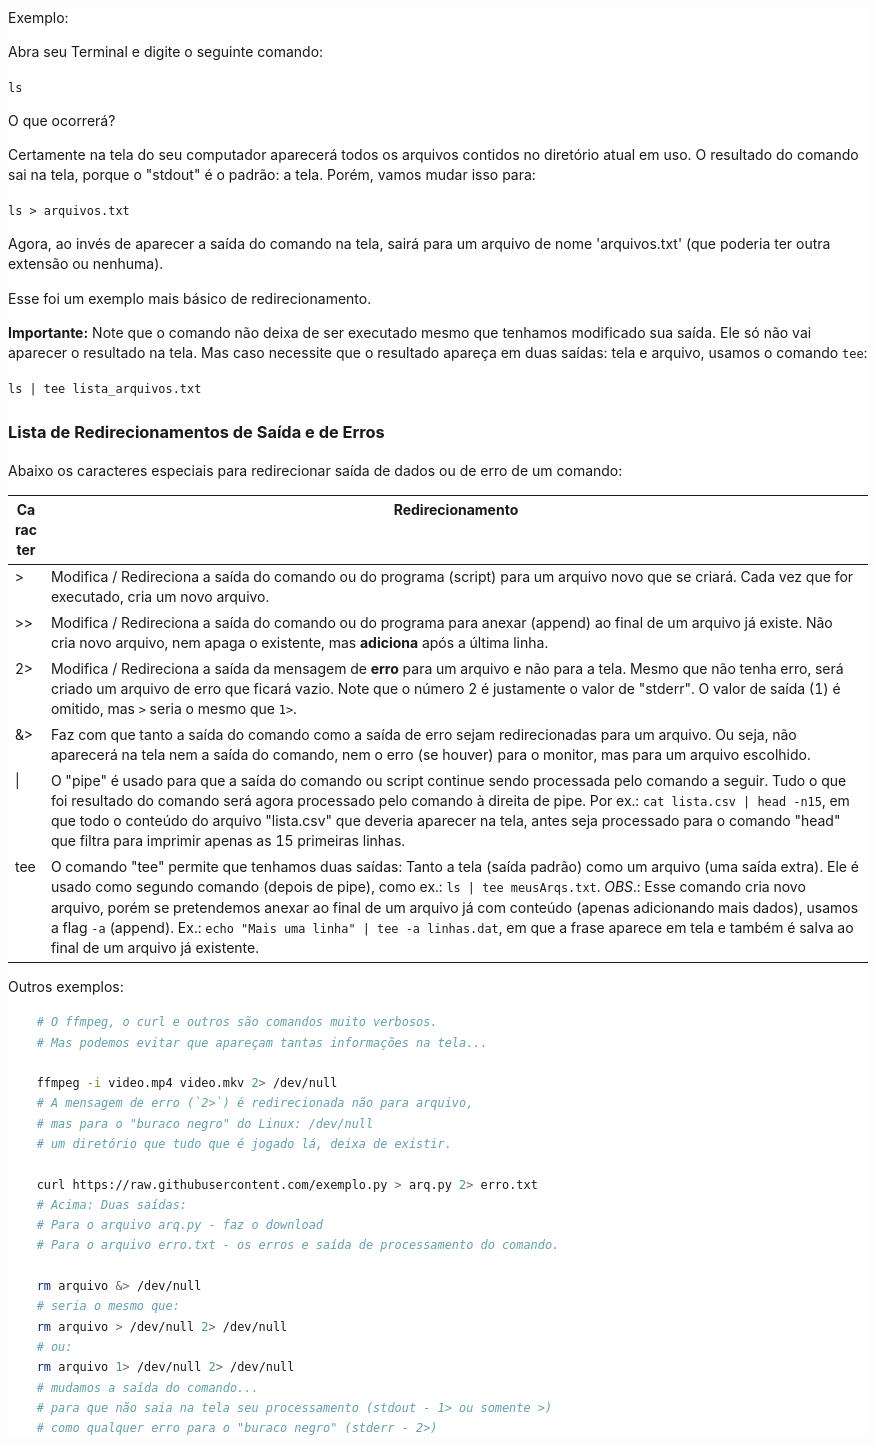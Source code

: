 Exemplo:

Abra seu Terminal e digite o seguinte comando:

`ls`

O que ocorrerá?

Certamente na tela do seu computador aparecerá todos os arquivos contidos no diretório atual em uso. O resultado do comando sai na tela, porque o "stdout" é o padrão: a tela. Porém, vamos mudar isso para:

`ls > arquivos.txt`

Agora, ao invés de aparecer a saída do comando na tela, sairá para um arquivo de nome 'arquivos.txt' (que poderia ter outra extensão ou nenhuma).

Esse foi um exemplo mais básico de redirecionamento.

**Importante:** Note que o comando não deixa de ser executado mesmo que tenhamos modificado sua saída. Ele só não vai aparecer o resultado na tela. Mas caso necessite que o resultado apareça em duas saídas: tela e arquivo, usamos o comando `tee`:

`ls | tee lista_arquivos.txt`


### Lista de Redirecionamentos de Saída e de Erros

Abaixo os caracteres especiais para redirecionar saída de dados ou de erro de um comando:

| **Caracter** | **Redirecionamento** |
|----------|------------------|
|    >     | Modifica / Redireciona a saída do comando ou do programa (script) para um arquivo novo que se criará. Cada vez que for executado, cria um novo arquivo. |
|    >>    | Modifica / Redireciona a saída do comando ou do programa para anexar (append) ao final de um arquivo já existe. Não cria novo arquivo, nem apaga o existente, mas **adiciona** após a última linha. |
|    2>    | Modifica / Redireciona a saída da mensagem de **erro** para um arquivo e não para a tela. Mesmo que não tenha erro, será criado um arquivo de erro que ficará vazio. Note que o número 2 é justamente o valor de "stderr". O valor de saída (1) é omitido, mas `>` seria o mesmo que `1>`. |
|    &>    | Faz com que tanto a saída do comando como a saída de erro sejam redirecionadas para um arquivo. Ou seja, não aparecerá na tela nem a saída do comando, nem o erro (se houver) para o monitor, mas para um arquivo escolhido. |
|   \|    | O "pipe" é usado para que a saída do comando ou script continue sendo processada pelo comando a seguir. Tudo o que foi resultado do comando será agora processado pelo comando à direita de pipe. Por ex.: `cat lista.csv \| head -n15`, em que todo o conteúdo do arquivo "lista.csv" que deveria aparecer na tela, antes seja processado para o comando "head" que filtra para imprimir apenas as 15 primeiras linhas. |
|   tee   | O comando "tee" permite que tenhamos duas saídas: Tanto a tela (saída padrão) como um arquivo (uma saída extra). Ele é usado como segundo comando (depois de pipe), como ex.: `ls \| tee meusArqs.txt`. *OBS*.: Esse comando cria novo arquivo, porém se pretendemos anexar ao final de um arquivo já com conteúdo (apenas adicionando mais dados), usamos a flag `-a` (append). Ex.: `echo "Mais uma linha" \| tee -a linhas.dat`, em que a frase aparece em tela e também é salva ao final de um arquivo já existente. | 

Outros exemplos:

```bash
	# O ffmpeg, o curl e outros são comandos muito verbosos.
	# Mas podemos evitar que apareçam tantas informações na tela...

	ffmpeg -i video.mp4 video.mkv 2> /dev/null 
	# A mensagem de erro (`2>`) é redirecionada não para arquivo, 
	# mas para o "buraco negro" do Linux: /dev/null 
	# um diretório que tudo que é jogado lá, deixa de existir.

	curl https://raw.githubusercontent.com/exemplo.py > arq.py 2> erro.txt
	# Acima: Duas saídas:
	# Para o arquivo arq.py - faz o download
	# Para o arquivo erro.txt - os erros e saída de processamento do comando.
	
	rm arquivo &> /dev/null
	# seria o mesmo que:
	rm arquivo > /dev/null 2> /dev/null
	# ou:
	rm arquivo 1> /dev/null 2> /dev/null
	# mudamos a saída do comando...
	# para que não saia na tela seu processamento (stdout - 1> ou somente >)
	# como qualquer erro para o "buraco negro" (stderr - 2>)
```
